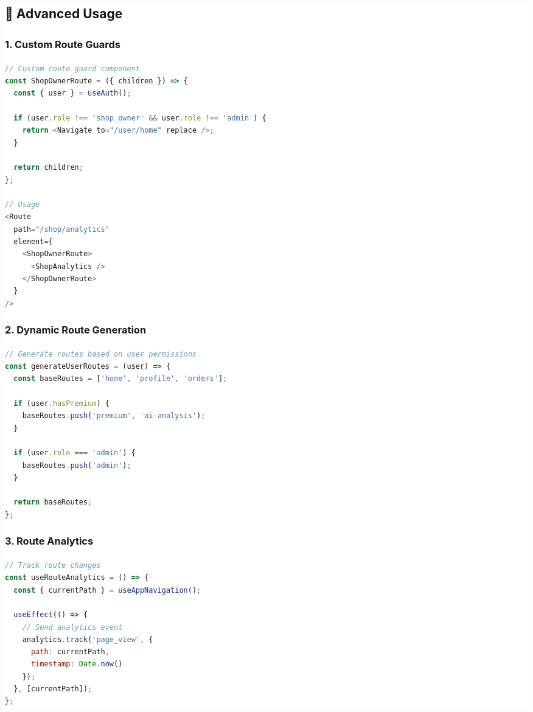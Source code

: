 ## 🔧 Advanced Usage

### 1. **Custom Route Guards**

```javascript
// Custom route guard component
const ShopOwnerRoute = ({ children }) => {
  const { user } = useAuth();
  
  if (user.role !== 'shop_owner' && user.role !== 'admin') {
    return <Navigate to="/user/home" replace />;
  }
  
  return children;
};

// Usage
<Route 
  path="/shop/analytics" 
  element={
    <ShopOwnerRoute>
      <ShopAnalytics />
    </ShopOwnerRoute>
  } 
/>
```

### 2. **Dynamic Route Generation**

```javascript
// Generate routes based on user permissions
const generateUserRoutes = (user) => {
  const baseRoutes = ['home', 'profile', 'orders'];
  
  if (user.hasPremium) {
    baseRoutes.push('premium', 'ai-analysis');
  }
  
  if (user.role === 'admin') {
    baseRoutes.push('admin');
  }
  
  return baseRoutes;
};
```

### 3. **Route Analytics**

```javascript
// Track route changes
const useRouteAnalytics = () => {
  const { currentPath } = useAppNavigation();
  
  useEffect(() => {
    // Send analytics event
    analytics.track('page_view', {
      path: currentPath,
      timestamp: Date.now()
    });
  }, [currentPath]);
};
```
